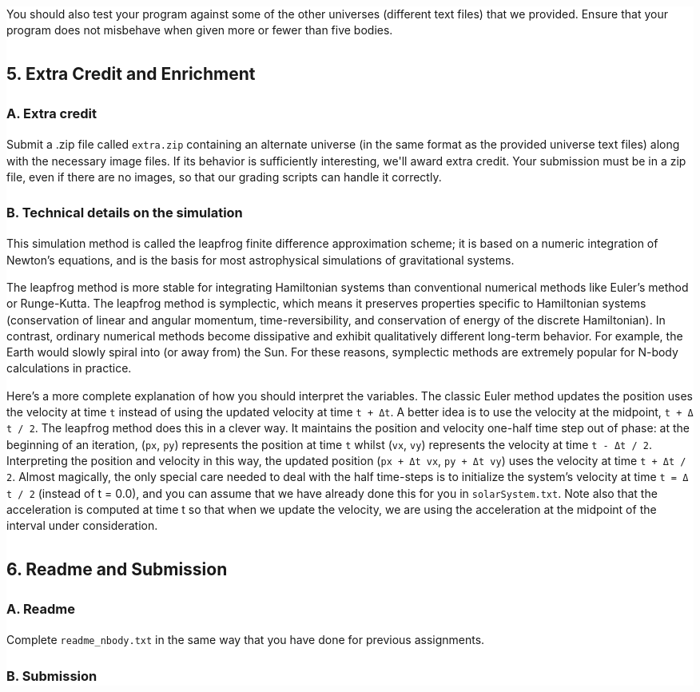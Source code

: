 
You should also test your program against some of the other universes (different text files) that we provided. Ensure that your program does not misbehave when given more or fewer than five bodies.




## 5. Extra Credit and Enrichment


### A. Extra credit

Submit a .zip file called `extra.zip` containing an alternate universe (in the same format as the provided universe text files) along with the necessary image files. If its behavior is sufficiently interesting, we'll award extra credit. Your submission must be in a zip file, even if there are no images, so that our grading scripts can handle it correctly.


### B. Technical details on the simulation

This simulation method is called the leapfrog finite difference approximation scheme; it is based on a numeric integration of Newton’s equations, and is the basis for most astrophysical simulations of gravitational systems.

The leapfrog method is more stable for integrating Hamiltonian systems than conventional numerical methods like Euler’s method or Runge-Kutta. The leapfrog method is symplectic, which means it preserves properties specific to Hamiltonian systems (conservation of linear and angular momentum, time-reversibility, and conservation of energy of the discrete Hamiltonian). In contrast, ordinary numerical methods become dissipative and exhibit qualitatively different long-term behavior. For example, the Earth would slowly spiral into (or away from) the Sun. For these reasons, symplectic methods are extremely popular for N-body calculations in practice.

Here’s a more complete explanation of how you should interpret the variables. The classic Euler method updates the position uses the velocity at time `t` instead of using the updated velocity at time `t + Δt`. A better idea is to use the velocity at the midpoint, `t + Δt / 2`. The leapfrog method does this in a clever way. It maintains the position and velocity one-half time step out of phase: at the beginning of an iteration, (`px`, `py`) represents the position at time `t` whilst (`vx`, `vy`) represents the velocity at time `t - Δt / 2`. Interpreting the position and velocity in this way, the updated position (`px + Δt vx`, `py + Δt vy`) uses the velocity at time `t + Δt / 2`. Almost magically, the only special care needed to deal with the half time-steps is to initialize the system’s velocity at time `t = Δt / 2` (instead of t = 0.0), and you can assume that we have already done this for you in `solarSystem.txt`. Note also that the acceleration is computed at time t so that when we update the velocity, we are using the acceleration at the midpoint of the interval under consideration.


## 6. Readme and Submission


### A. Readme

Complete <code>readme_nbody.txt</code> in the same way that you have done for previous assignments.


### B. Submission
